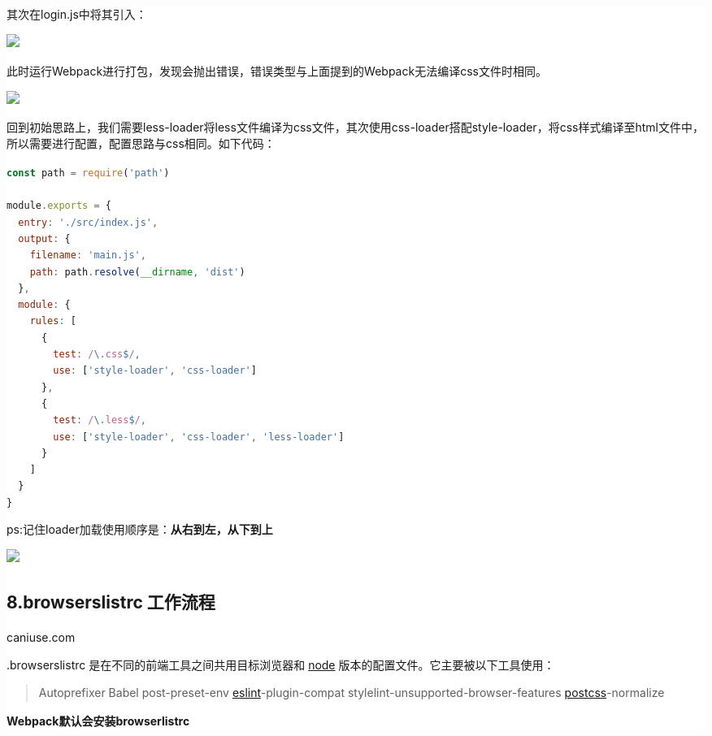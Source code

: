 其次在login.js中将其引入：

![](http://5coder.cn/img/1667513148_9af2e39e6be0b32c985eac5017a454ba.png)

此时运行Webpack进行打包，发现会抛出错误，错误类型与上面提到的Webpack无法编译css文件时相同。

![](http://5coder.cn/img/1667513263_b6821fb4eacb9e0df5f041adc53aa93b.png)

回到初始思路上，我们需要less-loader将less文件编译为css文件，其次使用css-loader搭配style-loader，将css样式编译至html文件中，所以需要进行配置，配置思路与css相同。如下代码：

```js
const path = require('path')

module.exports = {
  entry: './src/index.js',
  output: {
    filename: 'main.js',
    path: path.resolve(__dirname, 'dist')
  },
  module: {
    rules: [
      {
        test: /\.css$/,
        use: ['style-loader', 'css-loader']
      },
      {
        test: /\.less$/,
        use: ['style-loader', 'css-loader', 'less-loader']
      }
    ]
  }
}
```

ps:记住loader加载使用顺序是：**从右到左，从下到上**

![](http://5coder.cn/img/1667513408_036968181be9a03b7517c5c59223e60a.png)

## 8.browserslistrc 工作流程

caniuse.com

.browserslistrc 是在不同的前端工具之间共用目标浏览器和 [node](https://so.csdn.net/so/search?q=node&spm=1001.2101.3001.7020) 版本的配置文件。它主要被以下工具使用：

> Autoprefixer
> Babel
> post-preset-env
> [eslint](https://so.csdn.net/so/search?q=eslint&spm=1001.2101.3001.7020)-plugin-compat
> stylelint-unsupported-browser-features
> [postcss](https://so.csdn.net/so/search?q=postcss&spm=1001.2101.3001.7020)-normalize

**Webpack默认会安装browserlistrc**


[hash:<length>]: hash截取，作为文件名
[path]: 文件路径